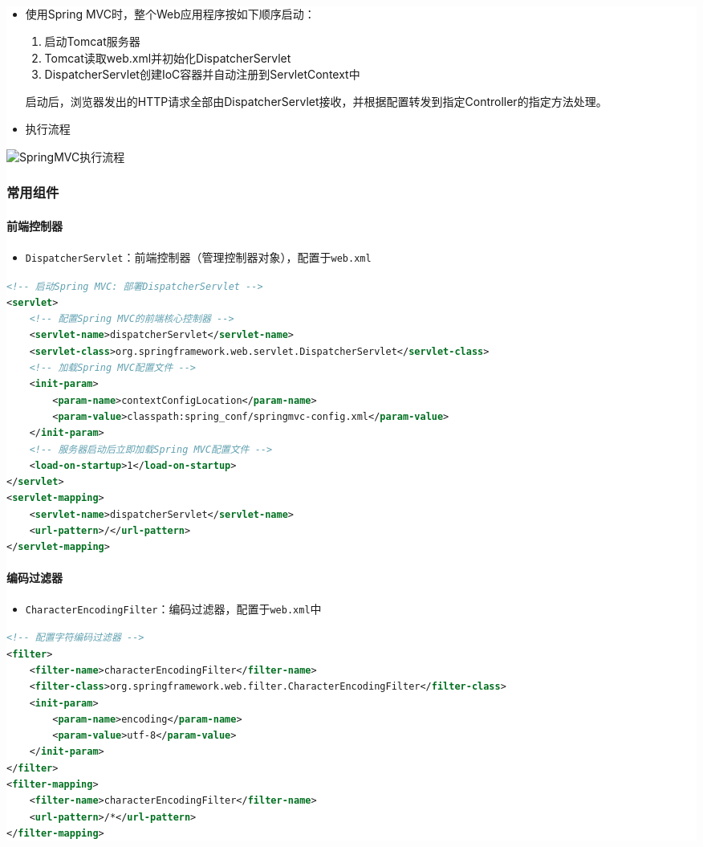 * 使用Spring MVC时，整个Web应用程序按如下顺序启动：

  1. 启动Tomcat服务器
  2. Tomcat读取web.xml并初始化DispatcherServlet
  3. DispatcherServlet创建IoC容器并自动注册到ServletContext中

  启动后，浏览器发出的HTTP请求全部由DispatcherServlet接收，并根据配置转发到指定Controller的指定方法处理。

* 执行流程

![SpringMVC执行流程](SpringMVC执行流程.png)

### 常用组件

#### 前端控制器

* `DispatcherServlet`：前端控制器（管理控制器对象），配置于`web.xml`

```xml
<!-- 启动Spring MVC: 部署DispatcherServlet -->
<servlet>
    <!-- 配置Spring MVC的前端核心控制器 -->
    <servlet-name>dispatcherServlet</servlet-name>
    <servlet-class>org.springframework.web.servlet.DispatcherServlet</servlet-class>
    <!-- 加载Spring MVC配置文件 -->
    <init-param>
        <param-name>contextConfigLocation</param-name>
        <param-value>classpath:spring_conf/springmvc-config.xml</param-value>
    </init-param>
    <!-- 服务器启动后立即加载Spring MVC配置文件 -->
    <load-on-startup>1</load-on-startup>
</servlet>
<servlet-mapping>
    <servlet-name>dispatcherServlet</servlet-name>
    <url-pattern>/</url-pattern>
</servlet-mapping>
```

#### 编码过滤器

* `CharacterEncodingFilter`：编码过滤器，配置于`web.xml`中

```xml
<!-- 配置字符编码过滤器 -->
<filter>
    <filter-name>characterEncodingFilter</filter-name>
    <filter-class>org.springframework.web.filter.CharacterEncodingFilter</filter-class>
    <init-param>
        <param-name>encoding</param-name>
        <param-value>utf-8</param-value>
    </init-param>
</filter>
<filter-mapping>
    <filter-name>characterEncodingFilter</filter-name>
    <url-pattern>/*</url-pattern>
</filter-mapping>
```
